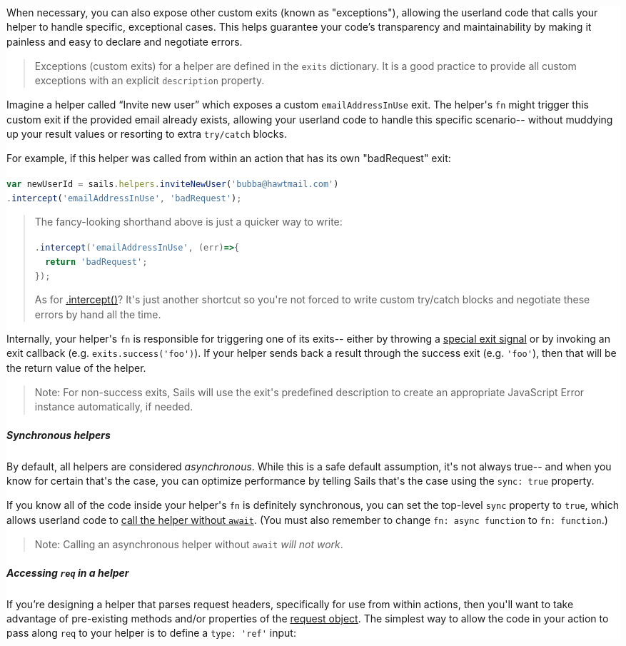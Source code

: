 When necessary, you can also expose other custom exits (known as "exceptions"), allowing the userland code that calls your helper to handle specific, exceptional cases.
This helps guarantee your code&rsquo;s transparency and maintainability by making it painless and easy to declare and negotiate errors.

> Exceptions (custom exits) for a helper are defined in the `exits` dictionary.  It is a good practice to provide all custom exceptions with an explicit `description` property.


Imagine a helper called &ldquo;Invite new user&rdquo; which exposes a custom `emailAddressInUse` exit.  The helper's `fn` might trigger this custom exit if the provided email already exists, allowing your userland code to handle this specific scenario-- without muddying up your result values or resorting to extra `try/catch` blocks.

For example, if this helper was called from within an action that has its own "badRequest" exit:

```javascript
var newUserId = sails.helpers.inviteNewUser('bubba@hawtmail.com')
.intercept('emailAddressInUse', 'badRequest');
```

> The fancy-looking shorthand above is just a quicker way to write:
>
> ```javascript
> .intercept('emailAddressInUse', (err)=>{
>   return 'badRequest';
> });
> ```
>
> As for [.intercept()](https://sailsjs.com/documentation/reference/waterline-orm/queries/intercept)?  It's just another shortcut so you're not forced to write custom try/catch blocks and negotiate these errors by hand all the time.

Internally, your helper's `fn` is responsible for triggering one of its exits-- either by throwing a [special exit signal](https://sailsjs.com/documentation/concepts/actions-and-controllers#?exit-signals) or by invoking an exit callback (e.g. `exits.success('foo')`).  If your helper sends back a result through the success exit (e.g. `'foo'`), then that will be the return value of the helper.

> Note: For non-success exits, Sails will use the exit's predefined description to create an appropriate JavaScript Error instance automatically, if needed.

##### Synchronous helpers

By default, all helpers are considered _asynchronous_.  While this is a safe default assumption, it's not always true-- and when you know for certain that's the case, you can optimize performance by telling Sails that's the case using the `sync: true` property.

If you know all of the code inside your helper's `fn` is definitely synchronous, you can set the top-level `sync` property to `true`, which allows userland code to [call the helper without `await`](https://sailsjs.com/documentation/concepts/helpers#?synchronous-usage).
(You must also remember to change `fn: async function` to `fn: function`.)

> Note: Calling an asynchronous helper without `await` _will not work_.


##### Accessing `req` in a helper

If you&rsquo;re designing a helper that parses request headers, specifically for use from within actions, then you'll want to take advantage of pre-existing methods and/or properties of the [request object](https://sailsjs.com/documentation/reference/request-req).  The simplest way to allow the code in your action to pass along `req` to your helper is to define a `type: 'ref'` input:
